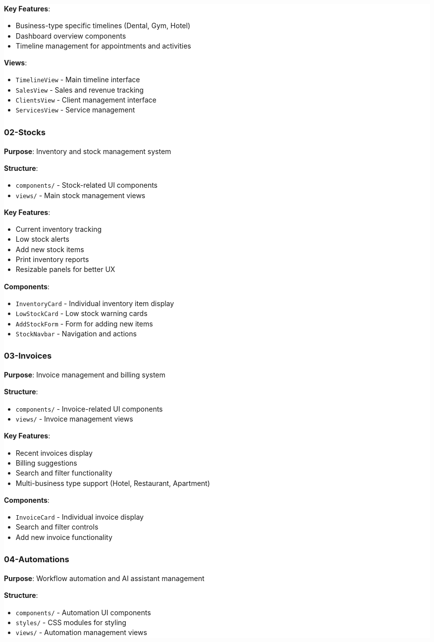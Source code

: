 **Key Features**:
- Business-type specific timelines (Dental, Gym, Hotel)
- Dashboard overview components
- Timeline management for appointments and activities

**Views**:
- `TimelineView` - Main timeline interface
- `SalesView` - Sales and revenue tracking
- `ClientsView` - Client management interface
- `ServicesView` - Service management

### 02-Stocks
**Purpose**: Inventory and stock management system

**Structure**:
- `components/` - Stock-related UI components
- `views/` - Main stock management views

**Key Features**:
- Current inventory tracking
- Low stock alerts
- Add new stock items
- Print inventory reports
- Resizable panels for better UX

**Components**:
- `InventoryCard` - Individual inventory item display
- `LowStockCard` - Low stock warning cards
- `AddStockForm` - Form for adding new items
- `StockNavbar` - Navigation and actions

### 03-Invoices
**Purpose**: Invoice management and billing system

**Structure**:
- `components/` - Invoice-related UI components
- `views/` - Invoice management views

**Key Features**:
- Recent invoices display
- Billing suggestions
- Search and filter functionality
- Multi-business type support (Hotel, Restaurant, Apartment)

**Components**:
- `InvoiceCard` - Individual invoice display
- Search and filter controls
- Add new invoice functionality

### 04-Automations
**Purpose**: Workflow automation and AI assistant management

**Structure**:
- `components/` - Automation UI components
- `styles/` - CSS modules for styling
- `views/` - Automation management views
